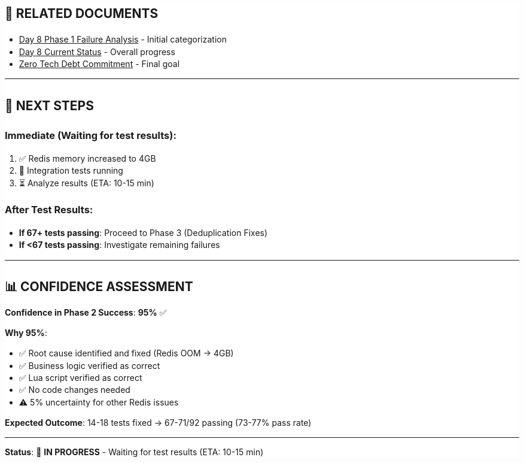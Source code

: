
## 🔗 **RELATED DOCUMENTS**

- [Day 8 Phase 1 Failure Analysis](DAY8_PHASE1_FAILURE_ANALYSIS.md) - Initial categorization
- [Day 8 Current Status](DAY8_CURRENT_STATUS.md) - Overall progress
- [Zero Tech Debt Commitment](ZERO_TECH_DEBT_COMMITMENT.md) - Final goal

---

## 🚀 **NEXT STEPS**

### **Immediate** (Waiting for test results):
1. ✅ Redis memory increased to 4GB
2. 🔄 Integration tests running
3. ⏳ Analyze results (ETA: 10-15 min)

### **After Test Results**:
- **If 67+ tests passing**: Proceed to Phase 3 (Deduplication Fixes)
- **If <67 tests passing**: Investigate remaining failures

---

## 📊 **CONFIDENCE ASSESSMENT**

**Confidence in Phase 2 Success**: **95%** ✅

**Why 95%**:
- ✅ Root cause identified and fixed (Redis OOM → 4GB)
- ✅ Business logic verified as correct
- ✅ Lua script verified as correct
- ✅ No code changes needed
- ⚠️ 5% uncertainty for other Redis issues

**Expected Outcome**: 14-18 tests fixed → 67-71/92 passing (73-77% pass rate)

---

**Status**: 🔄 **IN PROGRESS** - Waiting for test results (ETA: 10-15 min)


